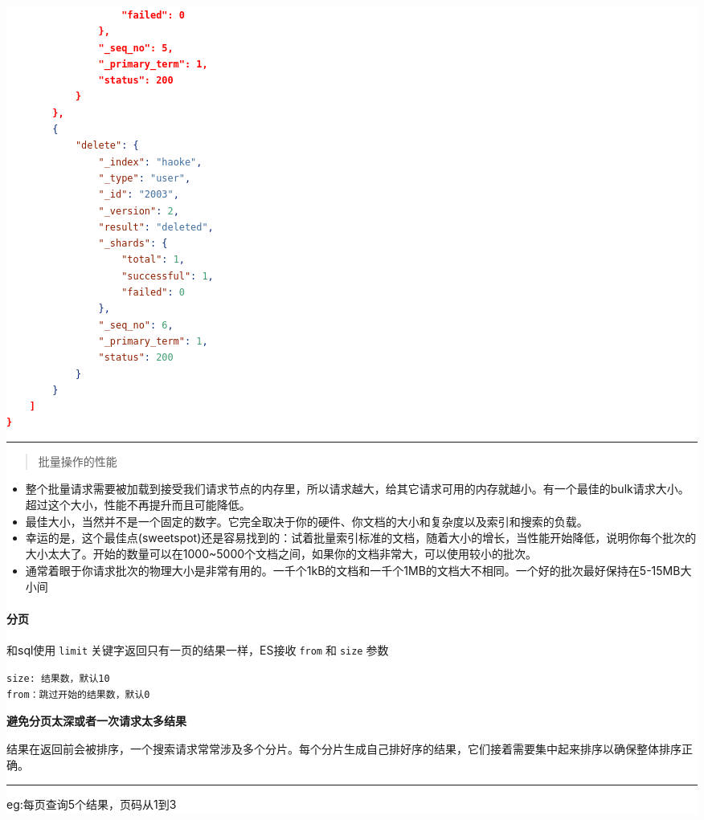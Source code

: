 ```json
                    "failed": 0
                },
                "_seq_no": 5,
                "_primary_term": 1,
                "status": 200
            }
        },
        {
            "delete": {
                "_index": "haoke",
                "_type": "user",
                "_id": "2003",
                "_version": 2,
                "result": "deleted",
                "_shards": {
                    "total": 1,
                    "successful": 1,
                    "failed": 0
                },
                "_seq_no": 6,
                "_primary_term": 1,
                "status": 200
            }
        }
    ]
}
```

---

>   批量操作的性能

-   整个批量请求需要被加载到接受我们请求节点的内存里，所以请求越大，给其它请求可用的内存就越小。有一个最佳的bulk请求大小。超过这个大小，性能不再提升而且可能降低。
-   最佳大小，当然并不是一个固定的数字。它完全取决于你的硬件、你文档的大小和复杂度以及索引和搜索的负载。
-   幸运的是，这个最佳点(sweetspot)还是容易找到的：试着批量索引标准的文档，随着大小的增长，当性能开始降低，说明你每个批次的大小太大了。开始的数量可以在1000~5000个文档之间，如果你的文档非常大，可以使用较小的批次。
-   通常着眼于你请求批次的物理大小是非常有用的。一千个1kB的文档和一千个1MB的文档大不相同。一个好的批次最好保持在5-15MB大小间

#### 分页

和sql使用 `limit` 关键字返回只有一页的结果一样，ES接收 `from` 和 `size` 参数

```
size: 结果数，默认10
from：跳过开始的结果数，默认0
```

**避免分页太深或者一次请求太多结果**

结果在返回前会被排序，一个搜索请求常常涉及多个分片。每个分片生成自己排好序的结果，它们接着需要集中起来排序以确保整体排序正确。

---

eg:每页查询5个结果，页码从1到3
